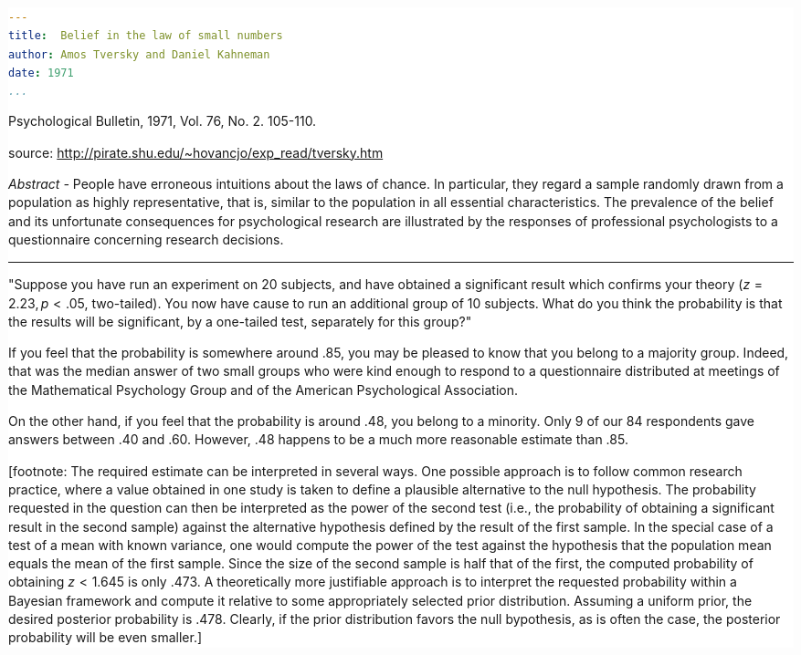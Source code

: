 ```yaml
---
title:  Belief in the law of small numbers
author: Amos Tversky and Daniel Kahneman
date: 1971
...
```


Psychological Bulletin, 1971, Vol. 76, No. 2. 105-110.

source: <http://pirate.shu.edu/~hovancjo/exp_read/tversky.htm>


*Abstract -* People have erroneous intuitions about the laws of chance.
In particular, they regard a sample randomly drawn from a population as
highly representative, that is, similar to the population in all essential
characteristics. The prevalence of the belief and its unfortunate consequences
for psychological research are illustrated by the responses of professional
psychologists to a questionnaire concerning research decisions.

------------------------------------------------------------------------

"Suppose you have run an experiment on 20 subjects, and have obtained a
significant result which confirms your theory ($z = 2.23, p \lt .05$,
two-tailed). You now have cause to run an additional group of 10 subjects.
What do you think the probability is that the results will be significant,
by a one-tailed test, separately for this group?"

If you feel that the probability is somewhere around .85, you may be pleased
to know that you belong to a majority group. Indeed, that was the median
answer of two small groups who were kind enough to respond to a questionnaire
distributed at meetings of the Mathematical Psychology Group and of the
American Psychological Association.

On the other hand, if you feel that the probability is around .48, you belong
to a minority. Only 9 of our 84 respondents gave answers between .40 and .60.
However, .48 happens to be a much more reasonable estimate than .85.

\[footnote: The required estimate can be interpreted in several ways. One possible approach is
to follow common research practice, where a value obtained in one study is
taken to define a plausible alternative to the null hypothesis. The
probability requested in the question can then be interpreted as the power of
the second test (i.e., the probability of obtaining a significant result in
the second sample) against the alternative hypothesis defined by the result of
the first sample. In the special case of a test of a mean with known variance,
one would compute the power of the test against the hypothesis that the
population mean equals the mean of the first sample. Since the size of the
second sample is half that of the first, the computed probability of obtaining
$z \lt 1.645$ is only .473. A theoretically more justifiable approach is to
interpret the requested probability within a Bayesian framework and compute it
relative to some appropriately selected prior distribution. Assuming a uniform
prior, the desired posterior probability is .478. Clearly, if the prior
distribution favors the null bypothesis, as is often the case, the posterior
probability will be even smaller.\]
